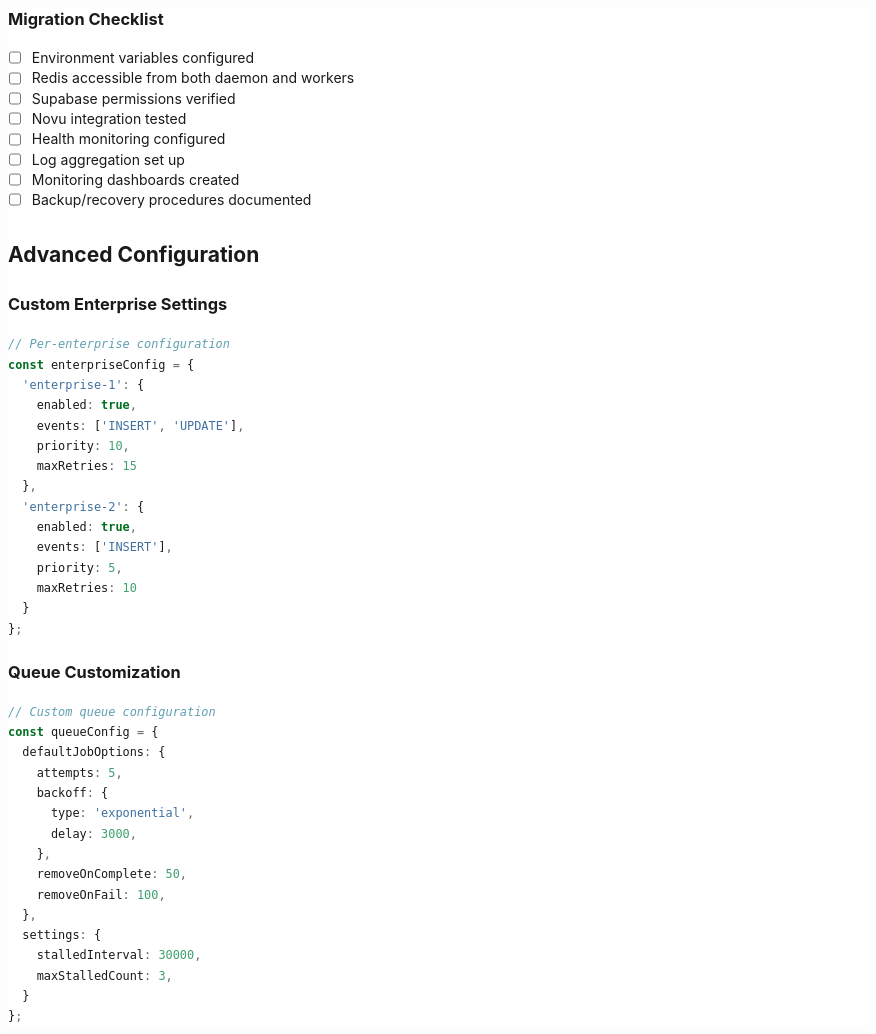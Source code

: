 ### Migration Checklist

- [ ] Environment variables configured
- [ ] Redis accessible from both daemon and workers
- [ ] Supabase permissions verified
- [ ] Novu integration tested
- [ ] Health monitoring configured
- [ ] Log aggregation set up
- [ ] Monitoring dashboards created
- [ ] Backup/recovery procedures documented

## Advanced Configuration

### Custom Enterprise Settings

```typescript
// Per-enterprise configuration
const enterpriseConfig = {
  'enterprise-1': {
    enabled: true,
    events: ['INSERT', 'UPDATE'],
    priority: 10,
    maxRetries: 15
  },
  'enterprise-2': {
    enabled: true,
    events: ['INSERT'],
    priority: 5,
    maxRetries: 10
  }
};
```

### Queue Customization

```typescript
// Custom queue configuration
const queueConfig = {
  defaultJobOptions: {
    attempts: 5,
    backoff: {
      type: 'exponential',
      delay: 3000,
    },
    removeOnComplete: 50,
    removeOnFail: 100,
  },
  settings: {
    stalledInterval: 30000,
    maxStalledCount: 3,
  }
};
```
